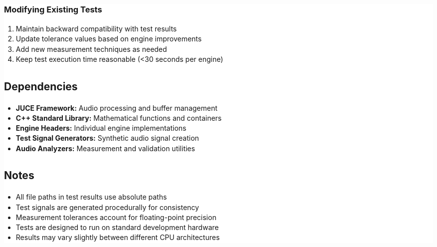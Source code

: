 ### Modifying Existing Tests
1. Maintain backward compatibility with test results
2. Update tolerance values based on engine improvements
3. Add new measurement techniques as needed
4. Keep test execution time reasonable (<30 seconds per engine)

## Dependencies

- **JUCE Framework:** Audio processing and buffer management
- **C++ Standard Library:** Mathematical functions and containers
- **Engine Headers:** Individual engine implementations
- **Test Signal Generators:** Synthetic audio signal creation
- **Audio Analyzers:** Measurement and validation utilities

## Notes

- All file paths in test results use absolute paths
- Test signals are generated procedurally for consistency
- Measurement tolerances account for floating-point precision
- Tests are designed to run on standard development hardware
- Results may vary slightly between different CPU architectures